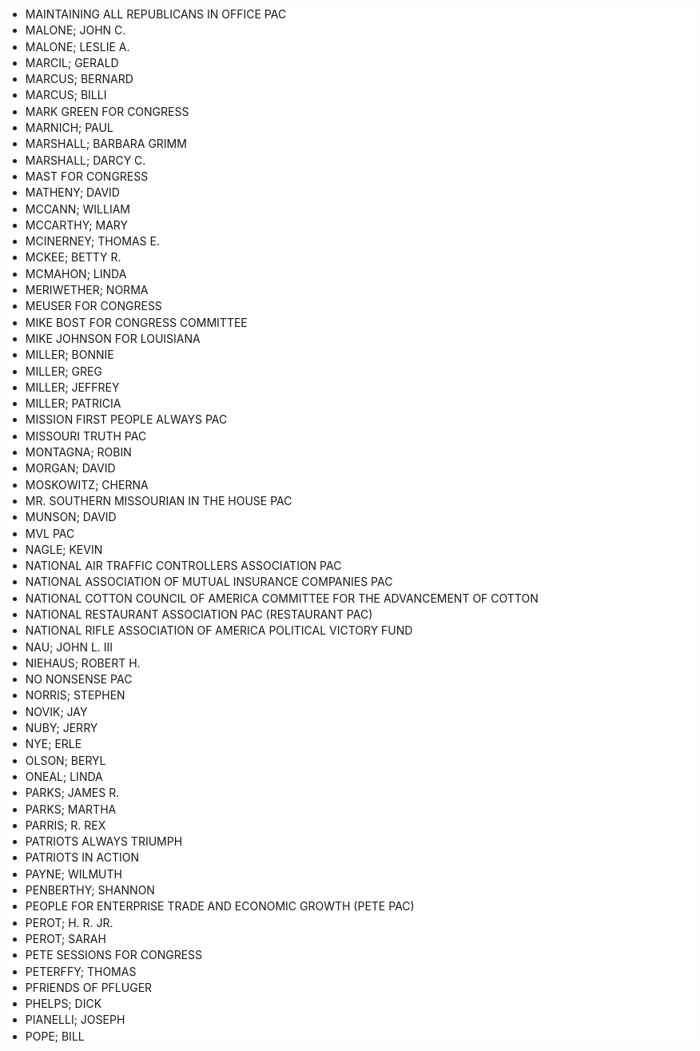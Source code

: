 - MAINTAINING ALL REPUBLICANS IN OFFICE PAC
- MALONE; JOHN C.
- MALONE; LESLIE A.
- MARCIL; GERALD
- MARCUS; BERNARD
- MARCUS; BILLI
- MARK GREEN FOR CONGRESS
- MARNICH; PAUL
- MARSHALL; BARBARA GRIMM
- MARSHALL; DARCY C.
- MAST FOR CONGRESS
- MATHENY; DAVID
- MCCANN; WILLIAM
- MCCARTHY; MARY
- MCINERNEY; THOMAS E.
- MCKEE; BETTY R.
- MCMAHON; LINDA
- MERIWETHER; NORMA
- MEUSER FOR CONGRESS
- MIKE BOST FOR CONGRESS COMMITTEE
- MIKE JOHNSON FOR LOUISIANA
- MILLER; BONNIE
- MILLER; GREG
- MILLER; JEFFREY
- MILLER; PATRICIA
- MISSION FIRST PEOPLE ALWAYS PAC
- MISSOURI TRUTH PAC
- MONTAGNA; ROBIN
- MORGAN; DAVID
- MOSKOWITZ; CHERNA
- MR. SOUTHERN MISSOURIAN IN THE HOUSE PAC
- MUNSON; DAVID
- MVL PAC
- NAGLE; KEVIN
- NATIONAL AIR TRAFFIC CONTROLLERS ASSOCIATION PAC
- NATIONAL ASSOCIATION OF MUTUAL INSURANCE COMPANIES PAC
- NATIONAL COTTON COUNCIL OF AMERICA COMMITTEE FOR THE ADVANCEMENT OF COTTON
- NATIONAL RESTAURANT ASSOCIATION PAC (RESTAURANT PAC)
- NATIONAL RIFLE ASSOCIATION OF AMERICA POLITICAL VICTORY FUND
- NAU; JOHN L. III
- NIEHAUS; ROBERT H.
- NO NONSENSE PAC
- NORRIS; STEPHEN
- NOVIK; JAY
- NUBY; JERRY
- NYE; ERLE
- OLSON; BERYL
- ONEAL; LINDA
- PARKS; JAMES R.
- PARKS; MARTHA
- PARRIS; R. REX
- PATRIOTS ALWAYS TRIUMPH
- PATRIOTS IN ACTION
- PAYNE; WILMUTH
- PENBERTHY; SHANNON
- PEOPLE FOR ENTERPRISE TRADE AND ECONOMIC GROWTH (PETE PAC)
- PEROT; H. R. JR.
- PEROT; SARAH
- PETE SESSIONS FOR CONGRESS
- PETERFFY; THOMAS
- PFRIENDS OF PFLUGER
- PHELPS; DICK
- PIANELLI; JOSEPH
- POPE; BILL